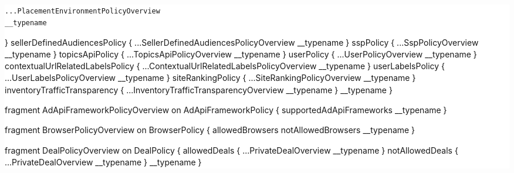     ...PlacementEnvironmentPolicyOverview
    __typename
  }
  sellerDefinedAudiencesPolicy {
    ...SellerDefinedAudiencesPolicyOverview
    __typename
  }
  sspPolicy {
    ...SspPolicyOverview
    __typename
  }
  topicsApiPolicy {
    ...TopicsApiPolicyOverview
    __typename
  }
  userPolicy {
    ...UserPolicyOverview
    __typename
  }
  contextualUrlRelatedLabelsPolicy {
    ...ContextualUrlRelatedLabelsPolicyOverview
    __typename
  }
  userLabelsPolicy {
    ...UserLabelsPolicyOverview
    __typename
  }
  siteRankingPolicy {
    ...SiteRankingPolicyOverview
    __typename
  }
  inventoryTrafficTransparency {
    ...InventoryTrafficTransparencyOverview
    __typename
  }
  __typename
}

fragment AdApiFrameworkPolicyOverview on AdApiFrameworkPolicy {
  supportedAdApiFrameworks
  __typename
}

fragment BrowserPolicyOverview on BrowserPolicy {
  allowedBrowsers
  notAllowedBrowsers
  __typename
}

fragment DealPolicyOverview on DealPolicy {
  allowedDeals {
    ...PrivateDealOverview
    __typename
  }
  notAllowedDeals {
    ...PrivateDealOverview
    __typename
  }
  __typename
}
